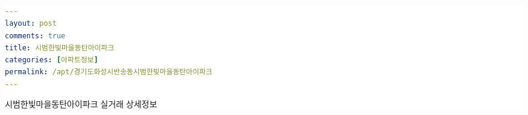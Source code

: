 ```yaml
---
layout: post
comments: true
title: 시범한빛마을동탄아이파크
categories: [아파트정보]
permalink: /apt/경기도화성시반송동시범한빛마을동탄아이파크
---
```


시범한빛마을동탄아이파크 실거래 상세정보

<script type="text/javascript">
  google.charts.load('current', {'packages':['line', 'corechart']});
  google.charts.setOnLoadCallback(drawChart);

  function drawChart() {
    var data = new google.visualization.DataTable();
    data.addColumn('date', '거래일');
    data.addColumn('number', "매매");
    data.addColumn('number', "전세");
    data.addColumn('number', "전매");
